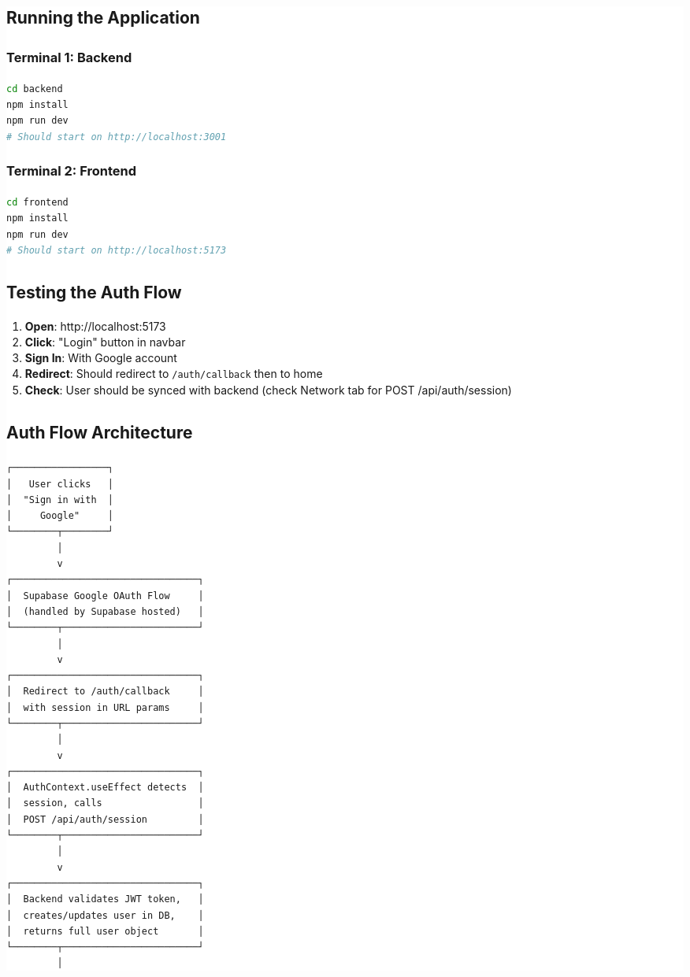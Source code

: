 ## Running the Application

### Terminal 1: Backend

```bash
cd backend
npm install
npm run dev
# Should start on http://localhost:3001
```

### Terminal 2: Frontend

```bash
cd frontend
npm install
npm run dev
# Should start on http://localhost:5173
```

## Testing the Auth Flow

1. **Open**: http://localhost:5173
2. **Click**: "Login" button in navbar
3. **Sign In**: With Google account
4. **Redirect**: Should redirect to `/auth/callback` then to home
5. **Check**: User should be synced with backend (check Network tab for POST /api/auth/session)

## Auth Flow Architecture

```
┌─────────────────┐
│   User clicks   │
│  "Sign in with  │
│     Google"     │
└────────┬────────┘
         │
         v
┌─────────────────────────────────┐
│  Supabase Google OAuth Flow     │
│  (handled by Supabase hosted)   │
└────────┬────────────────────────┘
         │
         v
┌─────────────────────────────────┐
│  Redirect to /auth/callback     │
│  with session in URL params     │
└────────┬────────────────────────┘
         │
         v
┌─────────────────────────────────┐
│  AuthContext.useEffect detects  │
│  session, calls                 │
│  POST /api/auth/session         │
└────────┬────────────────────────┘
         │
         v
┌─────────────────────────────────┐
│  Backend validates JWT token,   │
│  creates/updates user in DB,    │
│  returns full user object       │
└────────┬────────────────────────┘
         │
```